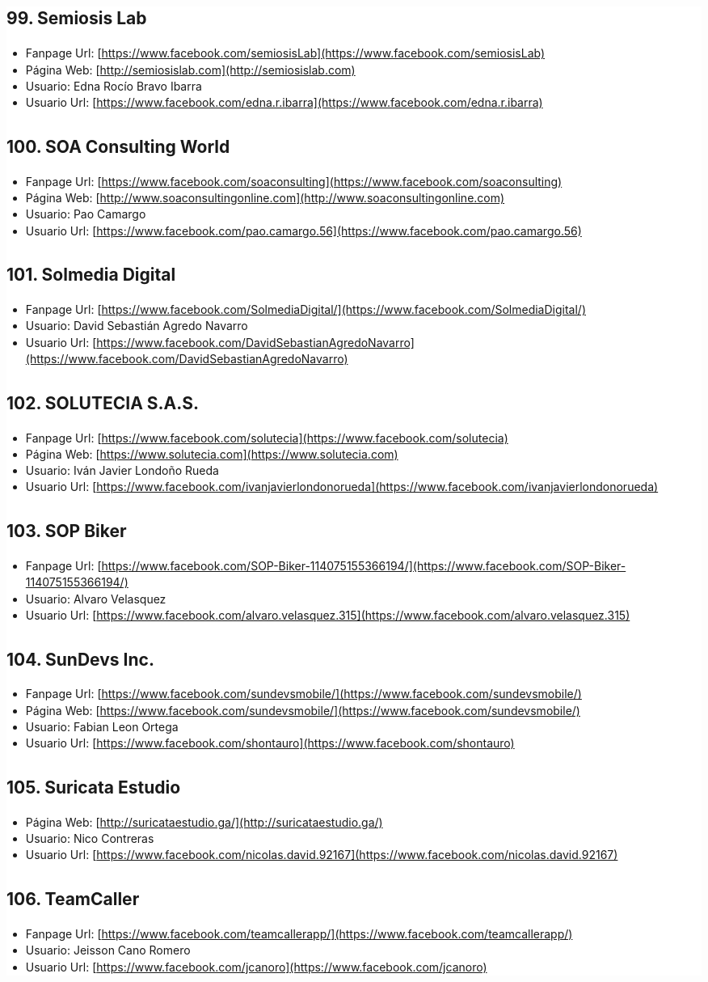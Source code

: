 ## 99. Semiosis Lab
- Fanpage Url: [https://www.facebook.com/semiosisLab](https://www.facebook.com/semiosisLab)
- Página Web: [http://semiosislab.com](http://semiosislab.com)
- Usuario: Edna Rocío Bravo Ibarra
- Usuario Url: [https://www.facebook.com/edna.r.ibarra](https://www.facebook.com/edna.r.ibarra)

## 100. SOA Consulting World
- Fanpage Url: [https://www.facebook.com/soaconsulting](https://www.facebook.com/soaconsulting)
- Página Web: [http://www.soaconsultingonline.com](http://www.soaconsultingonline.com)
- Usuario: Pao Camargo
- Usuario Url: [https://www.facebook.com/pao.camargo.56](https://www.facebook.com/pao.camargo.56)

## 101. Solmedia Digital
- Fanpage Url: [https://www.facebook.com/SolmediaDigital/](https://www.facebook.com/SolmediaDigital/)
- Usuario: David Sebastián Agredo Navarro
- Usuario Url: [https://www.facebook.com/DavidSebastianAgredoNavarro](https://www.facebook.com/DavidSebastianAgredoNavarro)

## 102. SOLUTECIA S.A.S.
- Fanpage Url: [https://www.facebook.com/solutecia](https://www.facebook.com/solutecia)
- Página Web: [https://www.solutecia.com](https://www.solutecia.com)
- Usuario: Iván Javier Londoño Rueda
- Usuario Url: [https://www.facebook.com/ivanjavierlondonorueda](https://www.facebook.com/ivanjavierlondonorueda)

## 103. SOP Biker
- Fanpage Url: [https://www.facebook.com/SOP-Biker-114075155366194/](https://www.facebook.com/SOP-Biker-114075155366194/)
- Usuario: Alvaro Velasquez
- Usuario Url: [https://www.facebook.com/alvaro.velasquez.315](https://www.facebook.com/alvaro.velasquez.315)

## 104. SunDevs Inc.
- Fanpage Url: [https://www.facebook.com/sundevsmobile/](https://www.facebook.com/sundevsmobile/)
- Página Web: [https://www.facebook.com/sundevsmobile/](https://www.facebook.com/sundevsmobile/)
- Usuario: Fabian Leon Ortega
- Usuario Url: [https://www.facebook.com/shontauro](https://www.facebook.com/shontauro)

## 105. Suricata Estudio
- Página Web: [http://suricataestudio.ga/](http://suricataestudio.ga/)
- Usuario: Nico Contreras
- Usuario Url: [https://www.facebook.com/nicolas.david.92167](https://www.facebook.com/nicolas.david.92167)

## 106. TeamCaller
- Fanpage Url: [https://www.facebook.com/teamcallerapp/](https://www.facebook.com/teamcallerapp/)
- Usuario: Jeisson Cano Romero
- Usuario Url: [https://www.facebook.com/jcanoro](https://www.facebook.com/jcanoro)
